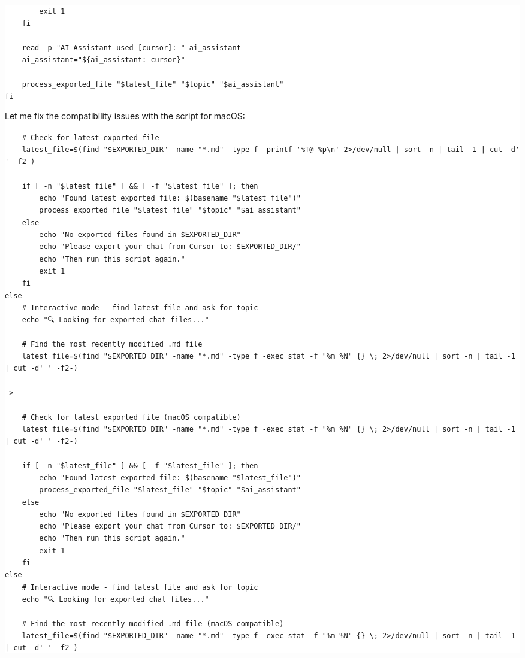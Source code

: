 ```shellscript
        exit 1
    fi
    
    read -p "AI Assistant used [cursor]: " ai_assistant
    ai_assistant="${ai_assistant:-cursor}"
    
    process_exported_file "$latest_file" "$topic" "$ai_assistant"
fi
```

Let me fix the compatibility issues with the script for macOS:

```shellscript
    # Check for latest exported file
    latest_file=$(find "$EXPORTED_DIR" -name "*.md" -type f -printf '%T@ %p\n' 2>/dev/null | sort -n | tail -1 | cut -d' ' -f2-)
    
    if [ -n "$latest_file" ] && [ -f "$latest_file" ]; then
        echo "Found latest exported file: $(basename "$latest_file")"
        process_exported_file "$latest_file" "$topic" "$ai_assistant"
    else
        echo "No exported files found in $EXPORTED_DIR"
        echo "Please export your chat from Cursor to: $EXPORTED_DIR/"
        echo "Then run this script again."
        exit 1
    fi
else
    # Interactive mode - find latest file and ask for topic
    echo "🔍 Looking for exported chat files..."
    
    # Find the most recently modified .md file
    latest_file=$(find "$EXPORTED_DIR" -name "*.md" -type f -exec stat -f "%m %N" {} \; 2>/dev/null | sort -n | tail -1 | cut -d' ' -f2-)

->

    # Check for latest exported file (macOS compatible)
    latest_file=$(find "$EXPORTED_DIR" -name "*.md" -type f -exec stat -f "%m %N" {} \; 2>/dev/null | sort -n | tail -1 | cut -d' ' -f2-)
    
    if [ -n "$latest_file" ] && [ -f "$latest_file" ]; then
        echo "Found latest exported file: $(basename "$latest_file")"
        process_exported_file "$latest_file" "$topic" "$ai_assistant"
    else
        echo "No exported files found in $EXPORTED_DIR"
        echo "Please export your chat from Cursor to: $EXPORTED_DIR/"
        echo "Then run this script again."
        exit 1
    fi
else
    # Interactive mode - find latest file and ask for topic
    echo "🔍 Looking for exported chat files..."
    
    # Find the most recently modified .md file (macOS compatible)
    latest_file=$(find "$EXPORTED_DIR" -name "*.md" -type f -exec stat -f "%m %N" {} \; 2>/dev/null | sort -n | tail -1 | cut -d' ' -f2-)
```
